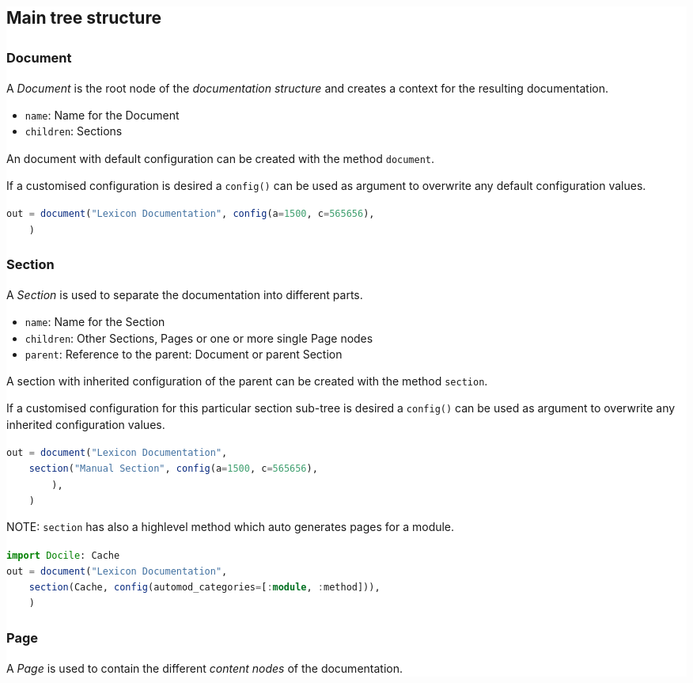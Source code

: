 
## Main tree structure

### Document

A *Document* is the root node of the *documentation structure* and creates a context for the
resulting documentation.

* `name`:       Name for the Document
* `children`:   Sections

An document with default configuration can be created with the method `document`.

If a customised configuration is desired a `config()` can be used as argument to overwrite any
default configuration values.

```julia
out = document("Lexicon Documentation", config(a=1500, c=565656),
    )

```

### Section

A *Section* is used to separate the documentation into different parts.

* `name`:       Name for the Section
* `children`:   Other Sections, Pages or one or more single Page nodes
* `parent`:     Reference to the parent: Document or parent Section

A section with inherited configuration of the parent can be created with the method `section`.

If a customised configuration for this particular section sub-tree is desired a `config()` can be
used as argument to overwrite any inherited configuration values.

```julia
out = document("Lexicon Documentation",
    section("Manual Section", config(a=1500, c=565656),
        ),
    )

```

NOTE: `section` has also a highlevel method which auto generates pages for a module.

```julia
import Docile: Cache
out = document("Lexicon Documentation",
    section(Cache, config(automod_categories=[:module, :method])),
    )

```

### Page

A *Page* is used to contain the different *content nodes* of the documentation.
